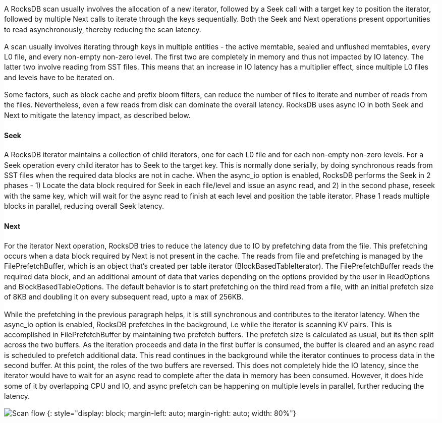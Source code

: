 A RocksDB scan usually involves the allocation of a new iterator, followed by a Seek call with a target key to position the iterator, followed by multiple Next calls to iterate through the keys sequentially. Both the Seek and Next operations present opportunities to read asynchronously, thereby reducing the scan latency.

A scan usually involves iterating through keys in multiple entities - the active memtable, sealed and unflushed memtables, every L0 file, and every non-empty non-zero level. The first two are completely in memory and thus not impacted by IO latency. The latter two involve reading from SST files. This means that an increase in IO latency has a multiplier effect, since multiple L0 files and levels have to be iterated on.

Some factors, such as block cache and prefix bloom filters, can reduce the number of files to iterate and number of reads from the files. Nevertheless, even a few reads from disk can dominate the overall latency. RocksDB uses async IO in both Seek and Next to mitigate the latency impact, as described below.


#### Seek

A RocksDB iterator maintains a collection of child iterators, one for each L0 file and for each non-empty non-zero levels. For a Seek operation every child iterator has to Seek to the target key. This is normally done serially, by doing synchronous reads from SST files when the required data blocks are not in cache. When the async_io option is enabled, RocksDB performs the Seek in 2 phases - 1) Locate the data block required for Seek in each file/level and issue an async read, and 2) in the second phase, reseek with the same key, which will wait for the async read to finish at each level and position the table iterator. Phase 1 reads multiple blocks in parallel, reducing overall Seek latency.


#### Next

For the iterator Next operation, RocksDB tries to reduce the latency due to IO by prefetching data from the file. This prefetching occurs when a data block required by Next is not present in the cache. The reads from file and prefetching is managed by the FilePrefetchBuffer, which is an object that’s created per table iterator (BlockBasedTableIterator). The FilePrefetchBuffer reads the required data block, and an additional amount of data that varies depending on the options provided by the user in ReadOptions and BlockBasedTableOptions. The default behavior is to start prefetching on the third read from a file, with an initial prefetch size of 8KB and doubling it on every subsequent read, upto a max of 256KB.

While the prefetching in the previous paragraph helps, it is still synchronous and contributes to the iterator latency. When the async_io option is enabled, RocksDB prefetches in the background, i.e while the iterator is scanning KV pairs. This is accomplished in FilePrefetchBuffer by maintaining two prefetch buffers. The prefetch size is calculated as usual, but its then split across the two buffers. As the iteration proceeds and data in the first buffer is consumed, the buffer is cleared and an async read is scheduled to prefetch additional data. This read continues in the background while the iterator continues to process data in the second buffer. At this point, the roles of the two buffers are reversed. This does not completely hide the IO latency, since the iterator would have to wait for an async read to complete after the data in memory has been consumed. However, it does hide some of it by overlapping CPU and IO, and async prefetch can be happening on multiple levels in parallel, further reducing the latency.

![Scan flow](/static/images/asynchronous-io/scan_flow.png)
{: style="display: block; margin-left: auto; margin-right: auto; width: 80%"}
